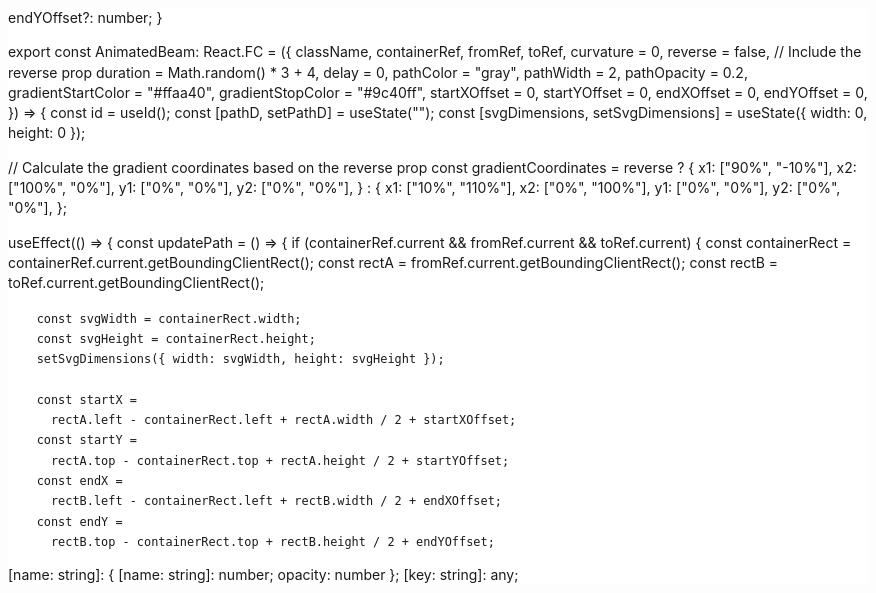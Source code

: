 endYOffset?: number;
}

export const AnimatedBeam: React.FC<AnimatedBeamProps> = ({
className,
containerRef,
fromRef,
toRef,
curvature = 0,
reverse = false, // Include the reverse prop
duration = Math.random() \* 3 + 4,
delay = 0,
pathColor = "gray",
pathWidth = 2,
pathOpacity = 0.2,
gradientStartColor = "#ffaa40",
gradientStopColor = "#9c40ff",
startXOffset = 0,
startYOffset = 0,
endXOffset = 0,
endYOffset = 0,
}) => {
const id = useId();
const [pathD, setPathD] = useState("");
const [svgDimensions, setSvgDimensions] = useState({ width: 0, height: 0 });

// Calculate the gradient coordinates based on the reverse prop
const gradientCoordinates = reverse
? {
x1: ["90%", "-10%"],
x2: ["100%", "0%"],
y1: ["0%", "0%"],
y2: ["0%", "0%"],
}
: {
x1: ["10%", "110%"],
x2: ["0%", "100%"],
y1: ["0%", "0%"],
y2: ["0%", "0%"],
};

useEffect(() => {
const updatePath = () => {
if (containerRef.current && fromRef.current && toRef.current) {
const containerRect = containerRef.current.getBoundingClientRect();
const rectA = fromRef.current.getBoundingClientRect();
const rectB = toRef.current.getBoundingClientRect();

        const svgWidth = containerRect.width;
        const svgHeight = containerRect.height;
        setSvgDimensions({ width: svgWidth, height: svgHeight });

        const startX =
          rectA.left - containerRect.left + rectA.width / 2 + startXOffset;
        const startY =
          rectA.top - containerRect.top + rectA.height / 2 + startYOffset;
        const endX =
          rectB.left - containerRect.left + rectB.width / 2 + endXOffset;
        const endY =
          rectB.top - containerRect.top + rectB.height / 2 + endYOffset;


[name: string]: { [name: string]: number; opacity: number };
[key: string]: any;